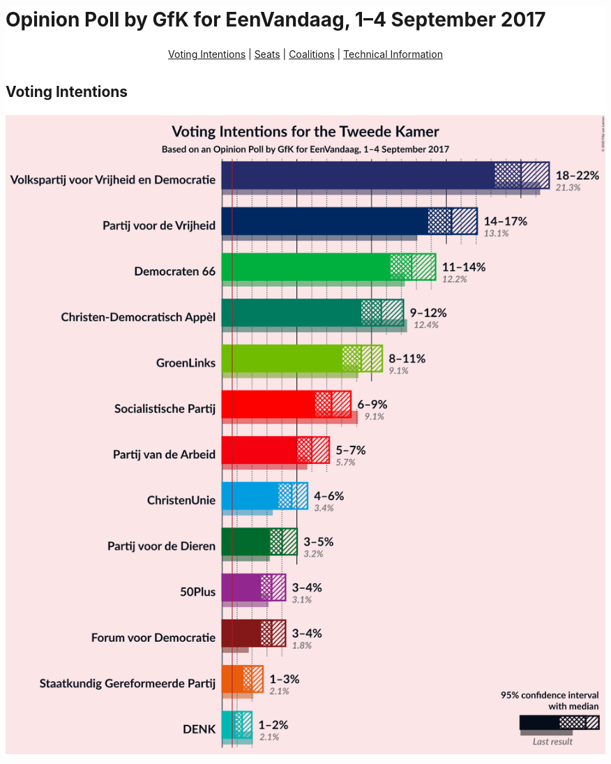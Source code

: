 # Opinion Poll by GfK for EenVandaag, 1–4 September 2017

<p align="center"><a href="#voting-intentions">Voting Intentions</a> | <a href="#seats">Seats</a> | <a href="#coalitions">Coalitions</a> | <a href="#technical-information">Technical Information</a></p>

## Voting Intentions

![Graph with voting intentions not yet produced](2017-09-04-GfK.png "Voting Intentions")
